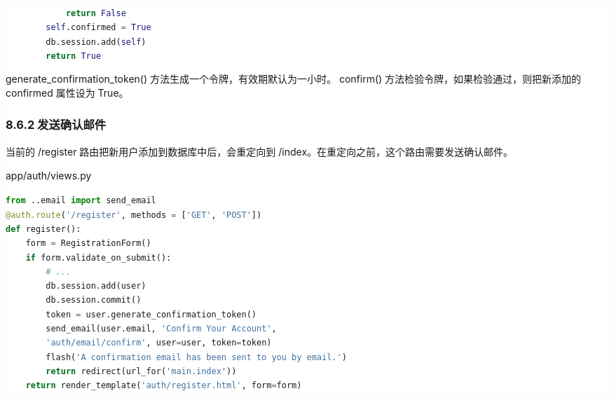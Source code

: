 ```python
            return False
        self.confirmed = True
        db.session.add(self)
        return True
```

generate_confirmation_token() 方法生成一个令牌，有效期默认为一小时。
confirm() 方法检验令牌，如果检验通过，则把新添加的 confirmed 属性设为 True。

### 8.6.2 发送确认邮件

当前的 /register 路由把新用户添加到数据库中后，会重定向到 /index。在重定向之前，这个路由需要发送确认邮件。

app/auth/views.py
```python
from ..email import send_email
@auth.route('/register', methods = ['GET', 'POST'])
def register():
    form = RegistrationForm()
    if form.validate_on_submit():
        # ...
        db.session.add(user)
        db.session.commit()
        token = user.generate_confirmation_token()
        send_email(user.email, 'Confirm Your Account',
        'auth/email/confirm', user=user, token=token)
        flash('A confirmation email has been sent to you by email.')
        return redirect(url_for('main.index'))
    return render_template('auth/register.html', form=form)
```

